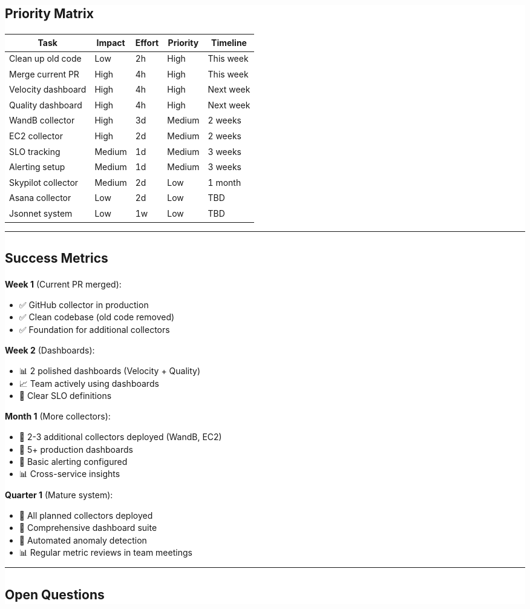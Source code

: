 ## Priority Matrix

| Task | Impact | Effort | Priority | Timeline |
|------|--------|--------|----------|----------|
| Clean up old code | Low | 2h | High | This week |
| Merge current PR | High | 4h | High | This week |
| Velocity dashboard | High | 4h | High | Next week |
| Quality dashboard | High | 4h | High | Next week |
| WandB collector | High | 3d | Medium | 2 weeks |
| EC2 collector | High | 2d | Medium | 2 weeks |
| SLO tracking | Medium | 1d | Medium | 3 weeks |
| Alerting setup | Medium | 1d | Medium | 3 weeks |
| Skypilot collector | Medium | 2d | Low | 1 month |
| Asana collector | Low | 2d | Low | TBD |
| Jsonnet system | Low | 1w | Low | TBD |

---

## Success Metrics

**Week 1** (Current PR merged):
- ✅ GitHub collector in production
- ✅ Clean codebase (old code removed)
- ✅ Foundation for additional collectors

**Week 2** (Dashboards):
- 📊 2 polished dashboards (Velocity + Quality)
- 📈 Team actively using dashboards
- 🎯 Clear SLO definitions

**Month 1** (More collectors):
- 🔌 2-3 additional collectors deployed (WandB, EC2)
- 🎨 5+ production dashboards
- 🔔 Basic alerting configured
- 📊 Cross-service insights

**Quarter 1** (Mature system):
- 🔌 All planned collectors deployed
- 🎨 Comprehensive dashboard suite
- 🤖 Automated anomaly detection
- 📊 Regular metric reviews in team meetings

---

## Open Questions
